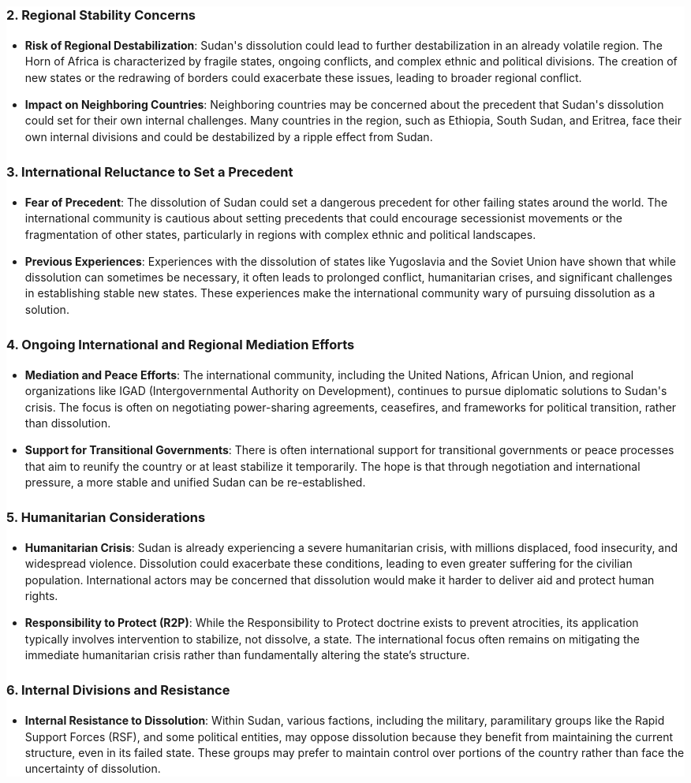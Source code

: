### 2. **Regional Stability Concerns**

- **Risk of Regional Destabilization**: Sudan's dissolution could lead to further destabilization in an already volatile region. The Horn of Africa is characterized by fragile states, ongoing conflicts, and complex ethnic and political divisions. The creation of new states or the redrawing of borders could exacerbate these issues, leading to broader regional conflict.

- **Impact on Neighboring Countries**: Neighboring countries may be concerned about the precedent that Sudan's dissolution could set for their own internal challenges. Many countries in the region, such as Ethiopia, South Sudan, and Eritrea, face their own internal divisions and could be destabilized by a ripple effect from Sudan.

### 3. **International Reluctance to Set a Precedent**

- **Fear of Precedent**: The dissolution of Sudan could set a dangerous precedent for other failing states around the world. The international community is cautious about setting precedents that could encourage secessionist movements or the fragmentation of other states, particularly in regions with complex ethnic and political landscapes.

- **Previous Experiences**: Experiences with the dissolution of states like Yugoslavia and the Soviet Union have shown that while dissolution can sometimes be necessary, it often leads to prolonged conflict, humanitarian crises, and significant challenges in establishing stable new states. These experiences make the international community wary of pursuing dissolution as a solution.

### 4. **Ongoing International and Regional Mediation Efforts**

- **Mediation and Peace Efforts**: The international community, including the United Nations, African Union, and regional organizations like IGAD (Intergovernmental Authority on Development), continues to pursue diplomatic solutions to Sudan's crisis. The focus is often on negotiating power-sharing agreements, ceasefires, and frameworks for political transition, rather than dissolution.

- **Support for Transitional Governments**: There is often international support for transitional governments or peace processes that aim to reunify the country or at least stabilize it temporarily. The hope is that through negotiation and international pressure, a more stable and unified Sudan can be re-established.

### 5. **Humanitarian Considerations**

- **Humanitarian Crisis**: Sudan is already experiencing a severe humanitarian crisis, with millions displaced, food insecurity, and widespread violence. Dissolution could exacerbate these conditions, leading to even greater suffering for the civilian population. International actors may be concerned that dissolution would make it harder to deliver aid and protect human rights.

- **Responsibility to Protect (R2P)**: While the Responsibility to Protect doctrine exists to prevent atrocities, its application typically involves intervention to stabilize, not dissolve, a state. The international focus often remains on mitigating the immediate humanitarian crisis rather than fundamentally altering the state’s structure.

### 6. **Internal Divisions and Resistance**

- **Internal Resistance to Dissolution**: Within Sudan, various factions, including the military, paramilitary groups like the Rapid Support Forces (RSF), and some political entities, may oppose dissolution because they benefit from maintaining the current structure, even in its failed state. These groups may prefer to maintain control over portions of the country rather than face the uncertainty of dissolution.
